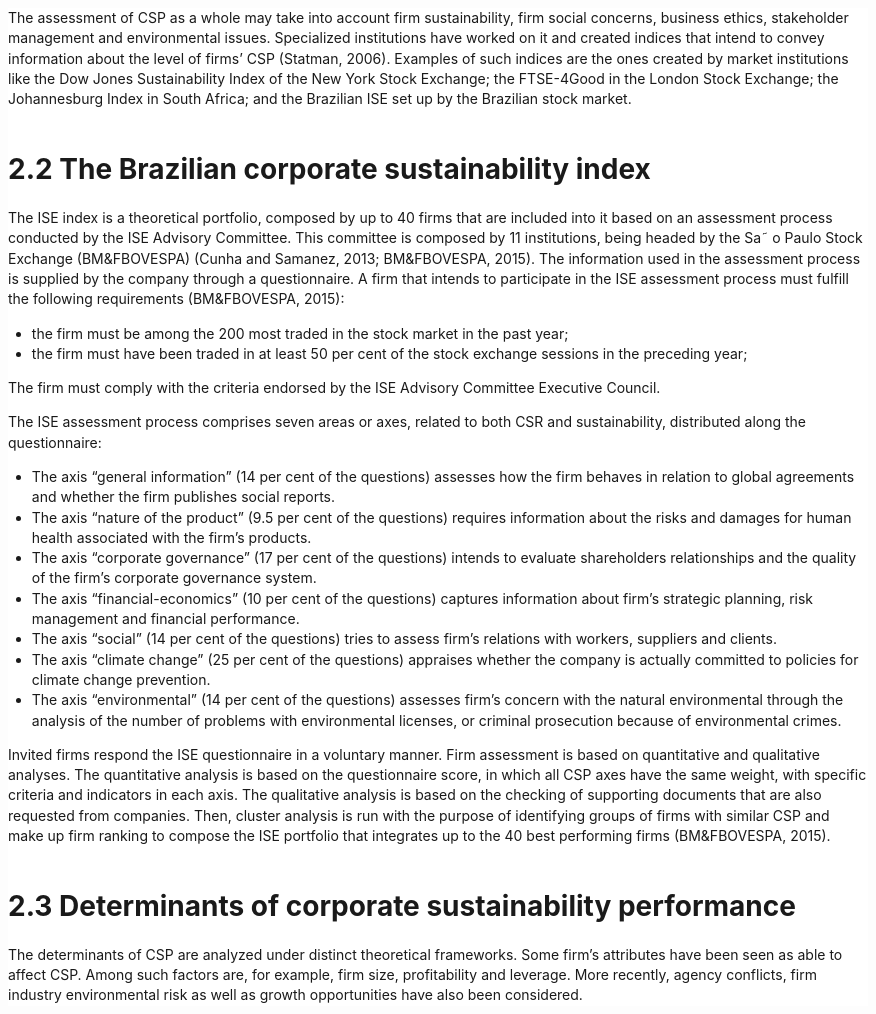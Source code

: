 The assessment of CSP as a whole may take into account firm sustainability, firm social concerns, business ethics, stakeholder management and environmental issues. Specialized institutions have worked on it and created indices that intend to convey information about the level of firms’ CSP (Statman, 2006). Examples of such indices are the ones created by market institutions like the Dow Jones Sustainability Index of the New York Stock Exchange; the FTSE-4Good in the London Stock Exchange; the Johannesburg Index in South Africa; and the Brazilian ISE set up by the Brazilian stock market.

# 2.2 The Brazilian corporate sustainability index

The ISE index is a theoretical portfolio, composed by up to 40 firms that are included into it based on an assessment process conducted by the ISE Advisory Committee. This committee is composed by 11 institutions, being headed by the Sa˜ o Paulo Stock Exchange (BM&FBOVESPA) (Cunha and Samanez, 2013; BM&FBOVESPA, 2015). The information used in the assessment process is supplied by the company through a questionnaire. A firm that intends to participate in the ISE assessment process must fulfill the following requirements (BM&FBOVESPA, 2015):

- the firm must be among the 200 most traded in the stock market in the past year;
- the firm must have been traded in at least 50 per cent of the stock exchange sessions in the preceding year;

The firm must comply with the criteria endorsed by the ISE Advisory Committee Executive Council.

The ISE assessment process comprises seven areas or axes, related to both CSR and sustainability, distributed along the questionnaire:

- The axis “general information” (14 per cent of the questions) assesses how the firm behaves in relation to global agreements and whether the firm publishes social reports.
- The axis “nature of the product” (9.5 per cent of the questions) requires information about the risks and damages for human health associated with the firm’s products.
- The axis “corporate governance” (17 per cent of the questions) intends to evaluate shareholders relationships and the quality of the firm’s corporate governance system.
- The axis “financial-economics” (10 per cent of the questions) captures information about firm’s strategic planning, risk management and financial performance.
- The axis “social” (14 per cent of the questions) tries to assess firm’s relations with workers, suppliers and clients.
- The axis “climate change” (25 per cent of the questions) appraises whether the company is actually committed to policies for climate change prevention.
- The axis “environmental” (14 per cent of the questions) assesses firm’s concern with the natural environmental through the analysis of the number of problems with environmental licenses, or criminal prosecution because of environmental crimes.

Invited firms respond the ISE questionnaire in a voluntary manner. Firm assessment is based on quantitative and qualitative analyses. The quantitative analysis is based on the questionnaire score, in which all CSP axes have the same weight, with specific criteria and indicators in each axis. The qualitative analysis is based on the checking of supporting documents that are also requested from companies. Then, cluster analysis is run with the purpose of identifying groups of firms with similar CSP and make up firm ranking to compose the ISE portfolio that integrates up to the 40 best performing firms (BM&FBOVESPA, 2015).

# 2.3 Determinants of corporate sustainability performance

The determinants of CSP are analyzed under distinct theoretical frameworks. Some firm’s attributes have been seen as able to affect CSP. Among such factors are, for example, firm size, profitability and leverage. More recently, agency conflicts, firm industry environmental risk as well as growth opportunities have also been considered.
